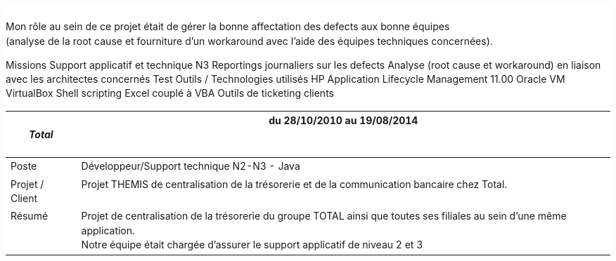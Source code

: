   <br>Mon rôle au sein de ce projet était de gérer la bonne affectation des defects aux bonne équipes </br>(analyse de la root cause et fourniture d’un workaround avec l’aide des équipes techniques concernées).</td>
</tr>
<tr>
  <td>Missions</td>
  <td>Support applicatif et technique N3</td>
</tr>
<tr>
  <td></td>
  <td>Reportings journaliers sur les defects</td>
</tr>
<tr>
  <td></td>
  <td>Analyse (root cause et workaround) en liaison avec les architectes concernés</td>
</tr>
<tr>
  <td></td>
  <td>Test</td>
</tr>
<tr>
  <td>Outils / Technologies utilisés</td>
  <td>HP Application Lifecycle Management 11.00</td>
</tr>
<tr>
  <td></td>
  <td>Oracle VM VirtualBox</td>
</tr>
<tr>
  <td></td>
  <td>Shell scripting</td>
</tr>
<tr>
  <td></td>
  <td>Excel couplé à VBA</td>
</tr>
<tr>
  <td></td>
  <td>Outils de ticketing clients</td>
</tr>
</tbody></table>

<table>
<thead>
<tr>
  <th><h4><i class="fa fa-tint"> Total</i></h4></th>
  <th>du 28/10/2010 au 19/08/2014</th>
</tr>
</thead>
<tbody><tr>
  <td>Poste</td>
  <td>Développeur/Support technique N2-N3 - Java</td>
</tr>
<tr>
  <td>Projet / Client</td>
  <td>Projet THEMIS de centralisation de la trésorerie et de la communication bancaire chez Total.</td>
</tr>
<tr>
  <td>Résumé</td>
  <td>
  Projet de centralisation de la trésorerie du groupe TOTAL ainsi que toutes ses filiales au sein d’une même application.
  <br>Notre équipe était chargée d’assurer le support applicatif de niveau 2 et 3 